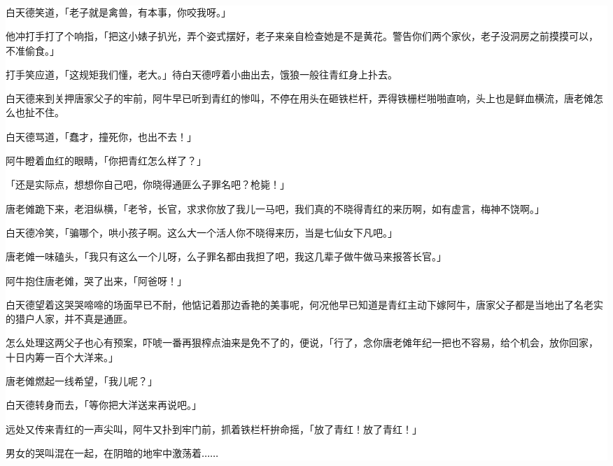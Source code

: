 白天德笑道，「老子就是禽兽，有本事，你咬我呀。」

他冲打手打了个响指，「把这小婊子扒光，弄个姿式摆好，老子来亲自检查她是不是黄花。警告你们两个家伙，老子没洞房之前摸摸可以，不准偷食。」

打手笑应道，「这规矩我们懂，老大。」待白天德哼着小曲出去，饿狼一般往青红身上扑去。

白天德来到关押唐家父子的牢前，阿牛早已听到青红的惨叫，不停在用头在砸铁栏杆，弄得铁栅栏啪啪直响，头上也是鲜血横流，唐老傩怎么也扯不住。

白天德骂道，「蠢才，撞死你，也出不去！」

阿牛瞪着血红的眼睛，「你把青红怎么样了？」

「还是实际点，想想你自己吧，你晓得通匪么子罪名吧？枪毙！」

唐老傩跪下来，老泪纵横，「老爷，长官，求求你放了我儿一马吧，我们真的不晓得青红的来历啊，如有虚言，梅神不饶啊。」

白天德冷笑，「骗哪个，哄小孩子啊。这么大一个活人你不晓得来历，当是七仙女下凡吧。」

唐老傩一味磕头，「我只有这么一个儿呀，么子罪名都由我担了吧，我这几辈子做牛做马来报答长官。」

阿牛抱住唐老傩，哭了出来，「阿爸呀！」

白天德望着这哭哭啼啼的场面早已不耐，他惦记着那边香艳的美事呢，何况他早已知道是青红主动下嫁阿牛，唐家父子都是当地出了名老实的猎户人家，并不真是通匪。

怎么处理这两父子也心有预案，吓唬一番再狠榨点油来是免不了的，便说，「行了，念你唐老傩年纪一把也不容易，给个机会，放你回家，十日内筹一百个大洋来。」

唐老傩燃起一线希望，「我儿呢？」

白天德转身而去，「等你把大洋送来再说吧。」

远处又传来青红的一声尖叫，阿牛又扑到牢门前，抓着铁栏杆拚命摇，「放了青红！放了青红！」

男女的哭叫混在一起，在阴暗的地牢中激荡着……

